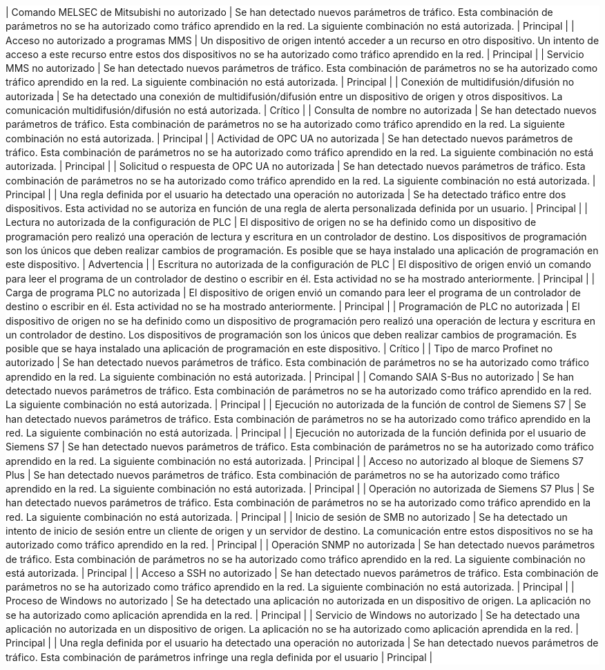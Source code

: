 | Comando MELSEC de Mitsubishi no autorizado | Se han detectado nuevos parámetros de tráfico. Esta combinación de parámetros no se ha autorizado como tráfico aprendido en la red. La siguiente combinación no está autorizada. | Principal |
| Acceso no autorizado a programas MMS | Un dispositivo de origen intentó acceder a un recurso en otro dispositivo. Un intento de acceso a este recurso entre estos dos dispositivos no se ha autorizado como tráfico aprendido en la red. | Principal |
| Servicio MMS no autorizado | Se han detectado nuevos parámetros de tráfico. Esta combinación de parámetros no se ha autorizado como tráfico aprendido en la red. La siguiente combinación no está autorizada. | Principal |
| Conexión de multidifusión/difusión no autorizada | Se ha detectado una conexión de multidifusión/difusión entre un dispositivo de origen y otros dispositivos. La comunicación multidifusión/difusión no está autorizada. | Crítico |
| Consulta de nombre no autorizada | Se han detectado nuevos parámetros de tráfico. Esta combinación de parámetros no se ha autorizado como tráfico aprendido en la red. La siguiente combinación no está autorizada. | Principal |
| Actividad de OPC UA no autorizada | Se han detectado nuevos parámetros de tráfico. Esta combinación de parámetros no se ha autorizado como tráfico aprendido en la red. La siguiente combinación no está autorizada. | Principal |
| Solicitud o respuesta de OPC UA no autorizada | Se han detectado nuevos parámetros de tráfico. Esta combinación de parámetros no se ha autorizado como tráfico aprendido en la red. La siguiente combinación no está autorizada. | Principal |
| Una regla definida por el usuario ha detectado una operación no autorizada | Se ha detectado tráfico entre dos dispositivos. Esta actividad no se autoriza en función de una regla de alerta personalizada definida por un usuario. | Principal |
| Lectura no autorizada de la configuración de PLC | El dispositivo de origen no se ha definido como un dispositivo de programación pero realizó una operación de lectura y escritura en un controlador de destino. Los dispositivos de programación son los únicos que deben realizar cambios de programación. Es posible que se haya instalado una aplicación de programación en este dispositivo. | Advertencia |
| Escritura no autorizada de la configuración de PLC | El dispositivo de origen envió un comando para leer el programa de un controlador de destino o escribir en él. Esta actividad no se ha mostrado anteriormente. | Principal |
| Carga de programa PLC no autorizada | El dispositivo de origen envió un comando para leer el programa de un controlador de destino o escribir en él. Esta actividad no se ha mostrado anteriormente. | Principal |
| Programación de PLC no autorizada | El dispositivo de origen no se ha definido como un dispositivo de programación pero realizó una operación de lectura y escritura en un controlador de destino. Los dispositivos de programación son los únicos que deben realizar cambios de programación. Es posible que se haya instalado una aplicación de programación en este dispositivo. | Crítico |
| Tipo de marco Profinet no autorizado | Se han detectado nuevos parámetros de tráfico. Esta combinación de parámetros no se ha autorizado como tráfico aprendido en la red. La siguiente combinación no está autorizada. | Principal |
| Comando SAIA S-Bus no autorizado | Se han detectado nuevos parámetros de tráfico. Esta combinación de parámetros no se ha autorizado como tráfico aprendido en la red. La siguiente combinación no está autorizada. | Principal |
| Ejecución no autorizada de la función de control de Siemens S7 | Se han detectado nuevos parámetros de tráfico. Esta combinación de parámetros no se ha autorizado como tráfico aprendido en la red. La siguiente combinación no está autorizada. | Principal |
| Ejecución no autorizada de la función definida por el usuario de Siemens S7 | Se han detectado nuevos parámetros de tráfico. Esta combinación de parámetros no se ha autorizado como tráfico aprendido en la red. La siguiente combinación no está autorizada. | Principal |
| Acceso no autorizado al bloque de Siemens S7 Plus | Se han detectado nuevos parámetros de tráfico. Esta combinación de parámetros no se ha autorizado como tráfico aprendido en la red. La siguiente combinación no está autorizada. | Principal |
| Operación no autorizada de Siemens S7 Plus | Se han detectado nuevos parámetros de tráfico. Esta combinación de parámetros no se ha autorizado como tráfico aprendido en la red. La siguiente combinación no está autorizada. | Principal |
| Inicio de sesión de SMB no autorizado | Se ha detectado un intento de inicio de sesión entre un cliente de origen y un servidor de destino. La comunicación entre estos dispositivos no se ha autorizado como tráfico aprendido en la red. | Principal |
| Operación SNMP no autorizada | Se han detectado nuevos parámetros de tráfico. Esta combinación de parámetros no se ha autorizado como tráfico aprendido en la red. La siguiente combinación no está autorizada. | Principal |
| Acceso a SSH no autorizado | Se han detectado nuevos parámetros de tráfico. Esta combinación de parámetros no se ha autorizado como tráfico aprendido en la red. La siguiente combinación no está autorizada. | Principal |
| Proceso de Windows no autorizado | Se ha detectado una aplicación no autorizada en un dispositivo de origen. La aplicación no se ha autorizado como aplicación aprendida en la red. | Principal |
| Servicio de Windows no autorizado | Se ha detectado una aplicación no autorizada en un dispositivo de origen. La aplicación no se ha autorizado como aplicación aprendida en la red. | Principal |
| Una regla definida por el usuario ha detectado una operación no autorizada | Se han detectado nuevos parámetros de tráfico. Esta combinación de parámetros infringe una regla definida por el usuario | Principal |